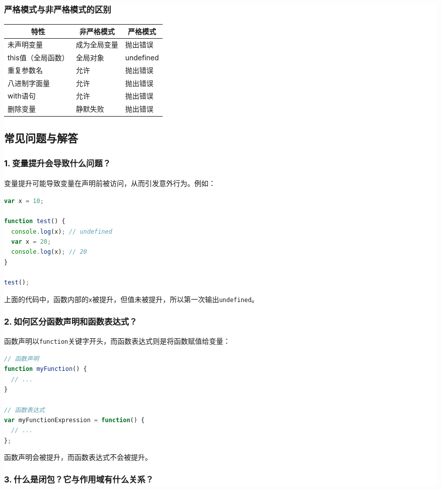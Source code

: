 ### 严格模式与非严格模式的区别

| 特性 | 非严格模式 | 严格模式 |
|------|------------|----------|
| 未声明变量 | 成为全局变量 | 抛出错误 |
| this值（全局函数） | 全局对象 | undefined |
| 重复参数名 | 允许 | 抛出错误 |
| 八进制字面量 | 允许 | 抛出错误 |
| with语句 | 允许 | 抛出错误 |
| 删除变量 | 静默失败 | 抛出错误 |

## 常见问题与解答

### 1. 变量提升会导致什么问题？

变量提升可能导致变量在声明前被访问，从而引发意外行为。例如：

```javascript
var x = 10;

function test() {
  console.log(x); // undefined
  var x = 20;
  console.log(x); // 20
}

test();
```

上面的代码中，函数内部的`x`被提升，但值未被提升，所以第一次输出`undefined`。

### 2. 如何区分函数声明和函数表达式？

函数声明以`function`关键字开头，而函数表达式则是将函数赋值给变量：

```javascript
// 函数声明
function myFunction() {
  // ...
}

// 函数表达式
var myFunctionExpression = function() {
  // ...
};
```

函数声明会被提升，而函数表达式不会被提升。

### 3. 什么是闭包？它与作用域有什么关系？
